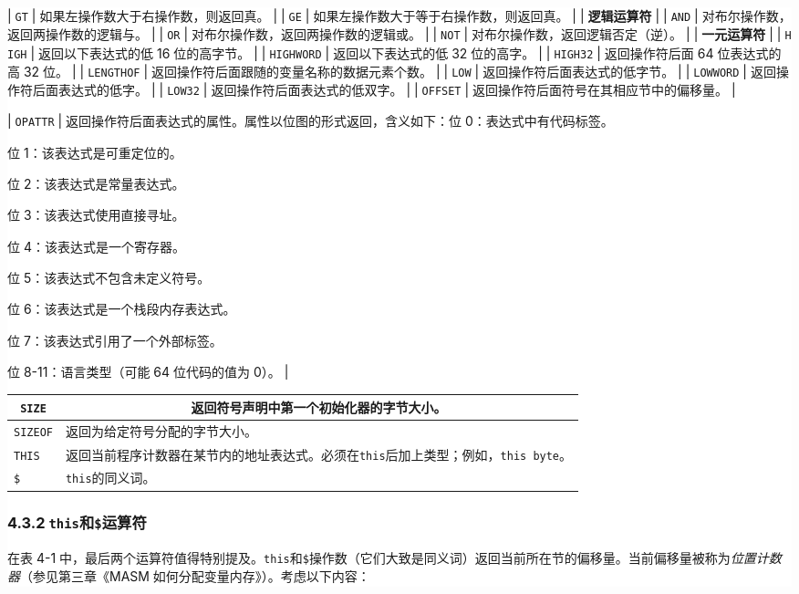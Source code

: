 | `GT` | 如果左操作数大于右操作数，则返回真。 |
| `GE` | 如果左操作数大于等于右操作数，则返回真。 |
| **逻辑运算符** |
| `AND` | 对布尔操作数，返回两操作数的逻辑与。 |
| `OR` | 对布尔操作数，返回两操作数的逻辑或。 |
| `NOT` | 对布尔操作数，返回逻辑否定（逆）。 |
| **一元运算符** |
| `HIGH` | 返回以下表达式的低 16 位的高字节。 |
| `HIGHWORD` | 返回以下表达式的低 32 位的高字。 |
| `HIGH32` | 返回操作符后面 64 位表达式的高 32 位。 |
| `LENGTHOF` | 返回操作符后面跟随的变量名称的数据元素个数。 |
| `LOW` | 返回操作符后面表达式的低字节。 |
| `LOWWORD` | 返回操作符后面表达式的低字。 |
| `LOW32` | 返回操作符后面表达式的低双字。 |
| `OFFSET` | 返回操作符后面符号在其相应节中的偏移量。 |

| `OPATTR` | 返回操作符后面表达式的属性。属性以位图的形式返回，含义如下：位 0：表达式中有代码标签。

位 1：该表达式是可重定位的。

位 2：该表达式是常量表达式。

位 3：该表达式使用直接寻址。

位 4：该表达式是一个寄存器。

位 5：该表达式不包含未定义符号。

位 6：该表达式是一个栈段内存表达式。

位 7：该表达式引用了一个外部标签。

位 8-11：语言类型（可能 64 位代码的值为 0）。 |

| `SIZE` | 返回符号声明中第一个初始化器的字节大小。 |
| --- | --- |
| `SIZEOF` | 返回为给定符号分配的字节大小。 |
| `THIS` | 返回当前程序计数器在某节内的地址表达式。必须在`this`后加上类型；例如，`this byte`。 |
| `$` | `this`的同义词。 |

### 4.3.2 `this`和`$`运算符

在表 4-1 中，最后两个运算符值得特别提及。`this`和`$`操作数（它们大致是同义词）返回当前所在节的偏移量。当前偏移量被称为*位置计数器*（参见第三章《MASM 如何分配变量内存》）。考虑以下内容：
